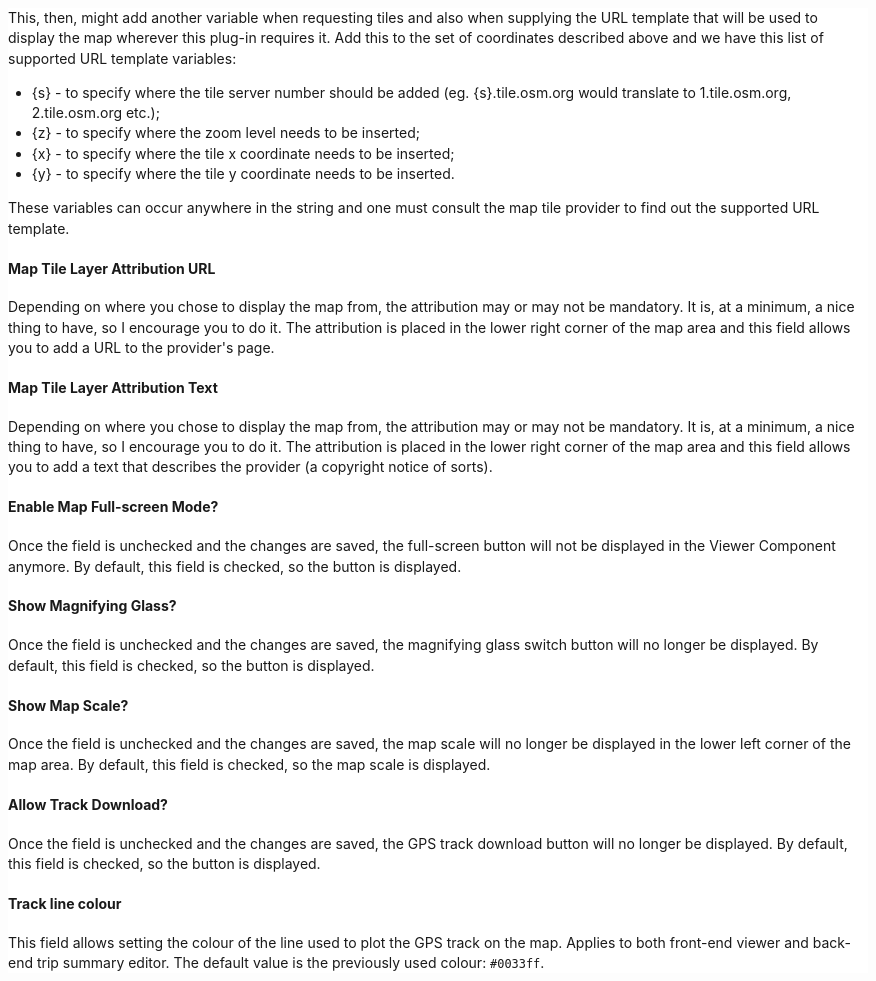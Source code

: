 This, then, might add another variable when requesting tiles and also when supplying the URL template that will be used to display the map wherever this plug-in requires it. 
Add this to the set of coordinates described above and we have this list of supported URL template variables:

- {s} - to specify where the tile server number should be added (eg. {s}.tile.osm.org would translate to 1.tile.osm.org, 2.tile.osm.org etc.);
- {z} - to specify where the zoom level needs to be inserted;
- {x} - to specify where the tile x coordinate needs to be inserted;
- {y} - to specify where the tile y coordinate needs to be inserted.

These variables can occur anywhere in the string and one must consult the map tile provider to find out the supported URL template.

#### Map Tile Layer Attribution URL

Depending on where you chose to display the map from, the attribution may or may not be mandatory. It is, at a minimum, a nice thing to have, so I encourage you to do it.
The attribution is placed in the lower right corner of the map area and this field allows you to add a URL to the provider's page.

#### Map Tile Layer Attribution Text

Depending on where you chose to display the map from, the attribution may or may not be mandatory. It is, at a minimum, a nice thing to have, so I encourage you to do it.
The attribution is placed in the lower right corner of the map area and this field allows you to add a text that describes the provider (a copyright notice of sorts).

#### Enable Map Full-screen Mode?

Once the field is unchecked and the changes are saved, the full-screen button will not be displayed in the Viewer Component anymore.
By default, this field is checked, so the button is displayed.

#### Show Magnifying Glass?

Once the field is unchecked and the changes are saved, the magnifying glass switch button will no longer be displayed.
By default, this field is checked, so the button is displayed.

#### Show Map Scale?

Once the field is unchecked and the changes are saved, the map scale will no longer be displayed in the lower left corner of the map area.
By default, this field is checked, so the map scale is displayed.

#### Allow Track Download?

Once the field is unchecked and the changes are saved, the GPS track download button will no longer be displayed.
By default, this field is checked, so the button is displayed.

#### Track line colour

This field allows setting the colour of the line used to plot the GPS track on the map. 
Applies to both front-end viewer and back-end trip summary editor.
The default value is the previously used colour: `#0033ff`.
